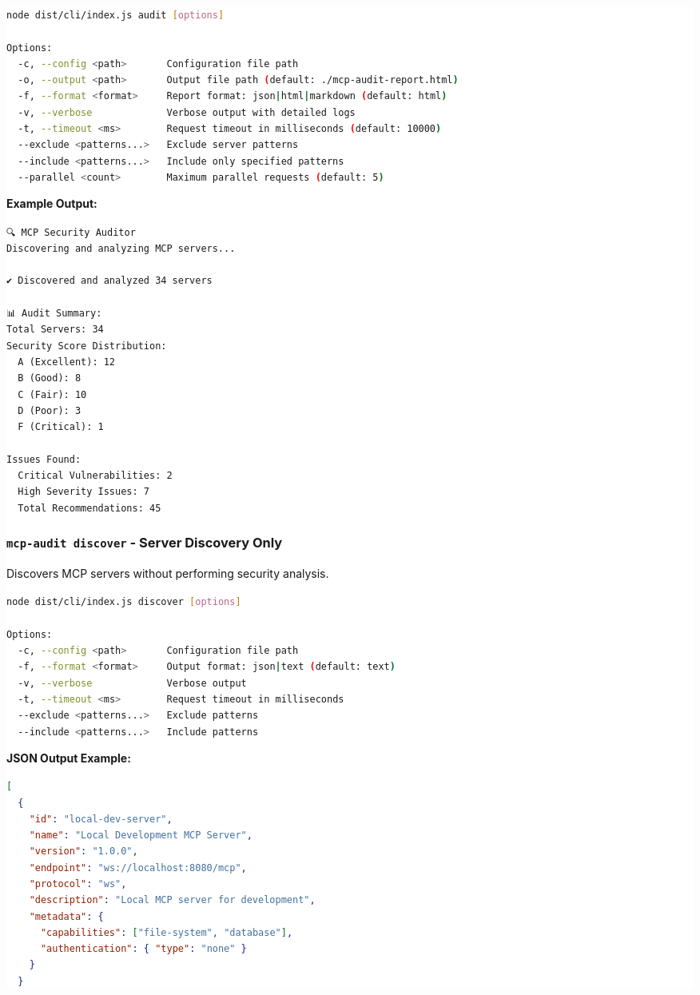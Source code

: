 ```bash
node dist/cli/index.js audit [options]

Options:
  -c, --config <path>       Configuration file path
  -o, --output <path>       Output file path (default: ./mcp-audit-report.html)
  -f, --format <format>     Report format: json|html|markdown (default: html)
  -v, --verbose             Verbose output with detailed logs
  -t, --timeout <ms>        Request timeout in milliseconds (default: 10000)
  --exclude <patterns...>   Exclude server patterns
  --include <patterns...>   Include only specified patterns
  --parallel <count>        Maximum parallel requests (default: 5)
```

**Example Output:**
```
🔍 MCP Security Auditor
Discovering and analyzing MCP servers...

✔ Discovered and analyzed 34 servers

📊 Audit Summary:
Total Servers: 34
Security Score Distribution:
  A (Excellent): 12
  B (Good): 8
  C (Fair): 10
  D (Poor): 3
  F (Critical): 1

Issues Found:
  Critical Vulnerabilities: 2
  High Severity Issues: 7
  Total Recommendations: 45
```

### **`mcp-audit discover`** - Server Discovery Only
Discovers MCP servers without performing security analysis.

```bash
node dist/cli/index.js discover [options]

Options:
  -c, --config <path>       Configuration file path
  -f, --format <format>     Output format: json|text (default: text)
  -v, --verbose             Verbose output
  -t, --timeout <ms>        Request timeout in milliseconds
  --exclude <patterns...>   Exclude patterns
  --include <patterns...>   Include patterns
```

**JSON Output Example:**
```json
[
  {
    "id": "local-dev-server",
    "name": "Local Development MCP Server",
    "version": "1.0.0",
    "endpoint": "ws://localhost:8080/mcp",
    "protocol": "ws",
    "description": "Local MCP server for development",
    "metadata": {
      "capabilities": ["file-system", "database"],
      "authentication": { "type": "none" }
    }
  }
```
